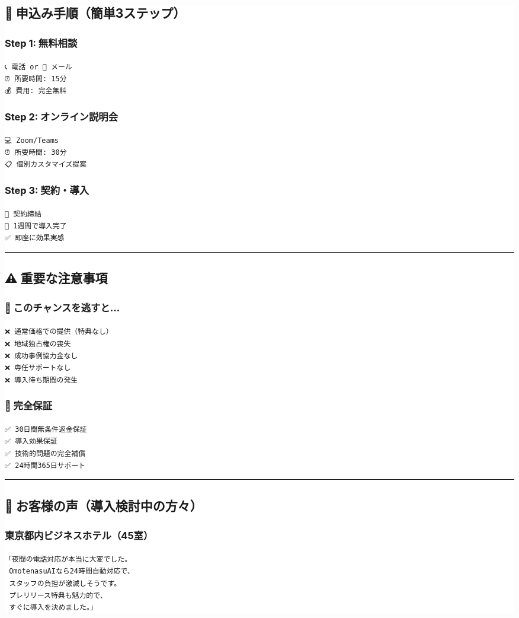 
## 🎯 **申込み手順（簡単3ステップ）**

### **Step 1: 無料相談**
```
📞 電話 or 📧 メール
⏰ 所要時間: 15分
💰 費用: 完全無料
```

### **Step 2: オンライン説明会**
```
💻 Zoom/Teams
⏰ 所要時間: 30分
📋 個別カスタマイズ提案
```

### **Step 3: 契約・導入**
```
📝 契約締結
🚀 1週間で導入完了
✅ 即座に効果実感
```

---

## ⚠️ **重要な注意事項**

### **🚨 このチャンスを逃すと...**
```
❌ 通常価格での提供（特典なし）
❌ 地域独占権の喪失
❌ 成功事例協力金なし
❌ 専任サポートなし
❌ 導入待ち期間の発生
```

### **💼 完全保証**
```
✅ 30日間無条件返金保証
✅ 導入効果保証
✅ 技術的問題の完全補償
✅ 24時間365日サポート
```

---

## 🎪 **お客様の声（導入検討中の方々）**

### **東京都内ビジネスホテル（45室）**
```
「夜間の電話対応が本当に大変でした。
 OmotenasuAIなら24時間自動対応で、
 スタッフの負担が激減しそうです。
 プレリリース特典も魅力的で、
 すぐに導入を決めました。」
```
